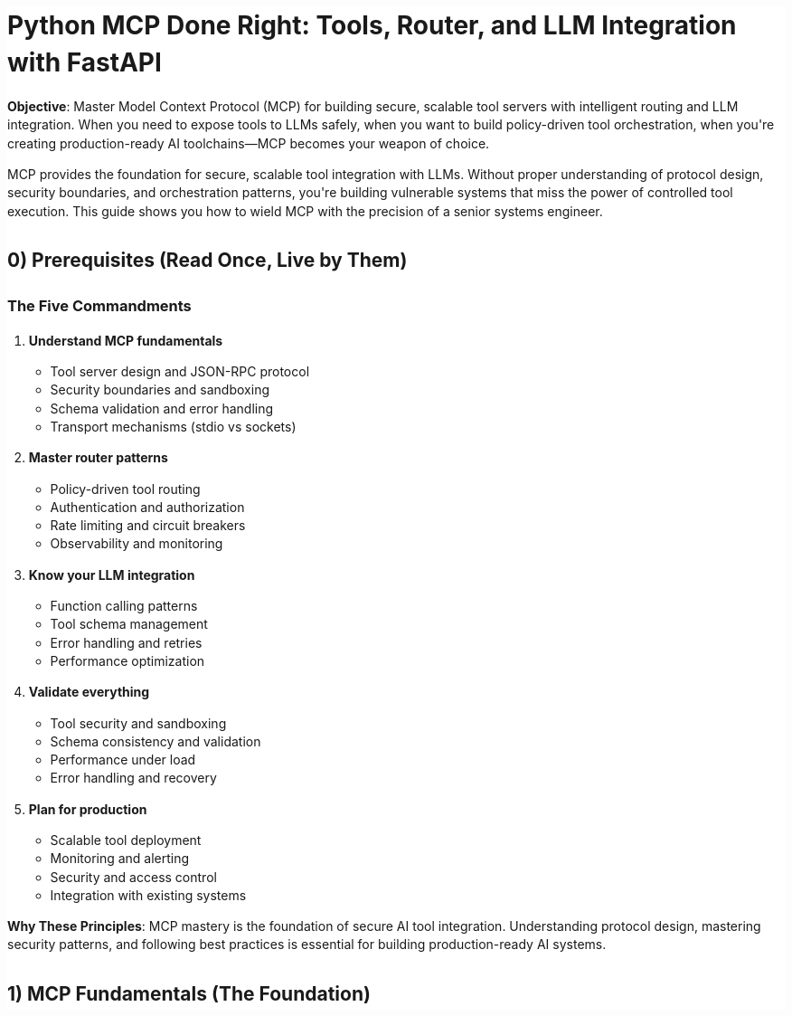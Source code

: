 # Python MCP Done Right: Tools, Router, and LLM Integration with FastAPI

**Objective**: Master Model Context Protocol (MCP) for building secure, scalable tool servers with intelligent routing and LLM integration. When you need to expose tools to LLMs safely, when you want to build policy-driven tool orchestration, when you're creating production-ready AI toolchains—MCP becomes your weapon of choice.

MCP provides the foundation for secure, scalable tool integration with LLMs. Without proper understanding of protocol design, security boundaries, and orchestration patterns, you're building vulnerable systems that miss the power of controlled tool execution. This guide shows you how to wield MCP with the precision of a senior systems engineer.

## 0) Prerequisites (Read Once, Live by Them)

### The Five Commandments

1. **Understand MCP fundamentals**
   - Tool server design and JSON-RPC protocol
   - Security boundaries and sandboxing
   - Schema validation and error handling
   - Transport mechanisms (stdio vs sockets)

2. **Master router patterns**
   - Policy-driven tool routing
   - Authentication and authorization
   - Rate limiting and circuit breakers
   - Observability and monitoring

3. **Know your LLM integration**
   - Function calling patterns
   - Tool schema management
   - Error handling and retries
   - Performance optimization

4. **Validate everything**
   - Tool security and sandboxing
   - Schema consistency and validation
   - Performance under load
   - Error handling and recovery

5. **Plan for production**
   - Scalable tool deployment
   - Monitoring and alerting
   - Security and access control
   - Integration with existing systems

**Why These Principles**: MCP mastery is the foundation of secure AI tool integration. Understanding protocol design, mastering security patterns, and following best practices is essential for building production-ready AI systems.

## 1) MCP Fundamentals (The Foundation)
